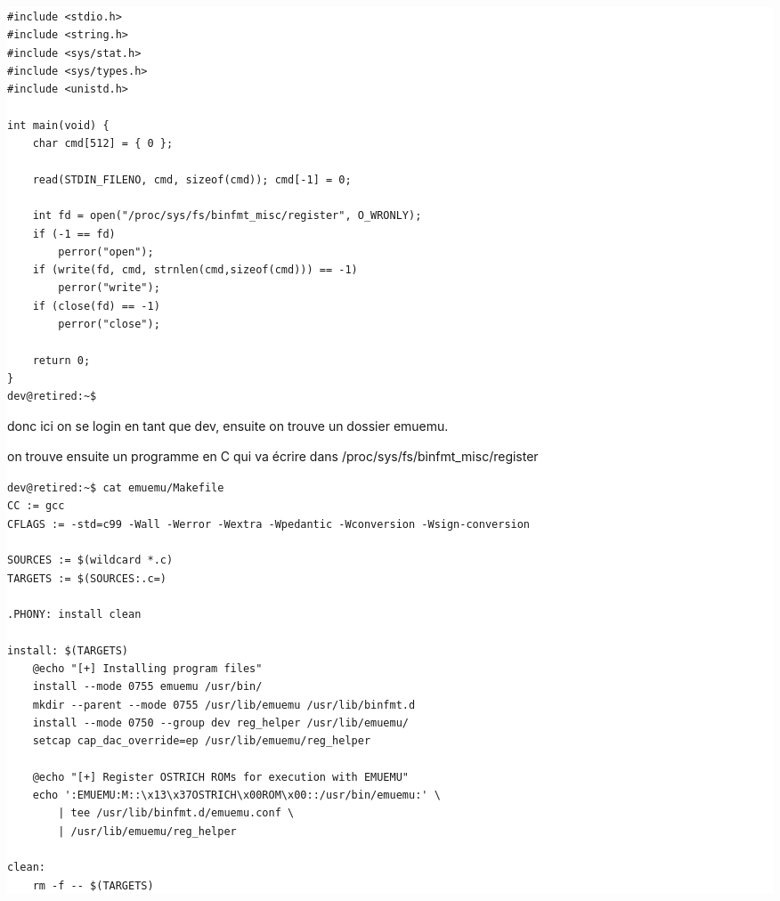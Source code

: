 ```
#include <stdio.h>
#include <string.h>
#include <sys/stat.h>
#include <sys/types.h>
#include <unistd.h>

int main(void) {
    char cmd[512] = { 0 };

    read(STDIN_FILENO, cmd, sizeof(cmd)); cmd[-1] = 0;

    int fd = open("/proc/sys/fs/binfmt_misc/register", O_WRONLY);
    if (-1 == fd)
        perror("open");
    if (write(fd, cmd, strnlen(cmd,sizeof(cmd))) == -1)
        perror("write");
    if (close(fd) == -1)
        perror("close");

    return 0;
}
dev@retired:~$ 
```

donc ici on se login en tant que dev, ensuite on trouve un dossier emuemu.

on trouve ensuite un programme en C qui va écrire dans /proc/sys/fs/binfmt_misc/register

```
dev@retired:~$ cat emuemu/Makefile 
CC := gcc
CFLAGS := -std=c99 -Wall -Werror -Wextra -Wpedantic -Wconversion -Wsign-conversion

SOURCES := $(wildcard *.c)
TARGETS := $(SOURCES:.c=)

.PHONY: install clean

install: $(TARGETS)
	@echo "[+] Installing program files"
	install --mode 0755 emuemu /usr/bin/
	mkdir --parent --mode 0755 /usr/lib/emuemu /usr/lib/binfmt.d
	install --mode 0750 --group dev reg_helper /usr/lib/emuemu/
	setcap cap_dac_override=ep /usr/lib/emuemu/reg_helper

	@echo "[+] Register OSTRICH ROMs for execution with EMUEMU"
	echo ':EMUEMU:M::\x13\x37OSTRICH\x00ROM\x00::/usr/bin/emuemu:' \
		| tee /usr/lib/binfmt.d/emuemu.conf \
		| /usr/lib/emuemu/reg_helper

clean:
	rm -f -- $(TARGETS)
```
